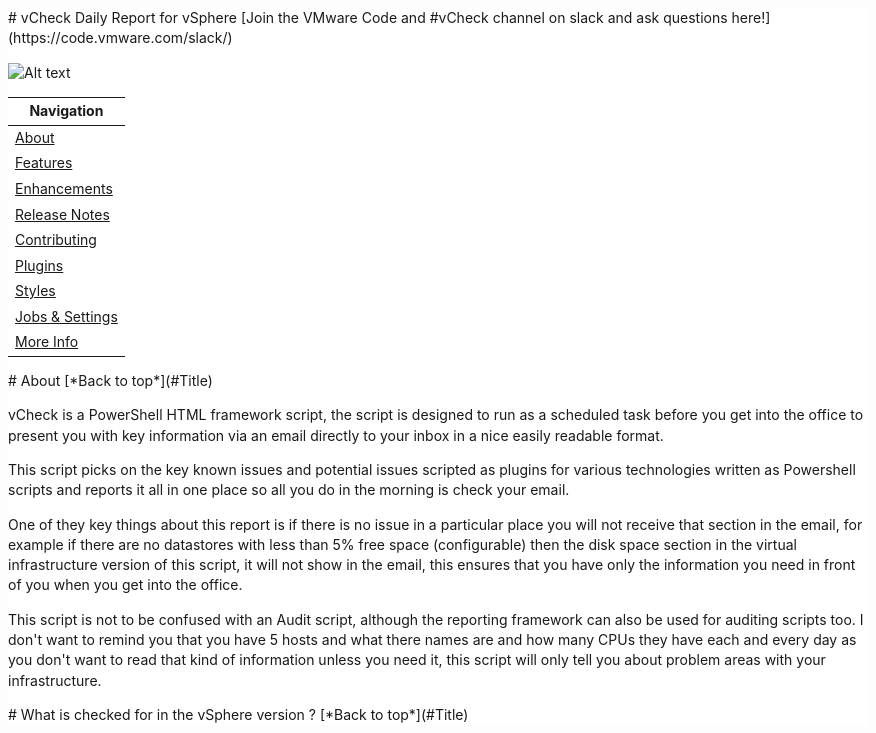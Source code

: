 <a name="Title">
# vCheck Daily Report for vSphere
[Join the VMware Code and #vCheck channel on slack and ask questions here!](https://code.vmware.com/slack/)

![Alt text](http://www.virtu-al.net/wp-content/uploads/2014/02/vCheck619.jpg "vCheck Sample")

|Navigation|
|-----------------|
|[About](#About)|
|[Features](#Features)|
|[Enhancements](#Enhancements)|
|[Release Notes](#ReleaseNotes)|
|[Contributing](#Contributing)|
|[Plugins](#Plugins)|
|[Styles](#Styles)|
|[Jobs & Settings](#JobsSettings)|
|[More Info](#More)|

<a name="About">
# About
[*Back to top*](#Title)

vCheck is a PowerShell HTML framework script, the script is designed to run as a scheduled task before you get into the office to present you with key information via an email directly to your inbox in a nice easily readable format.

This script picks on the key known issues and potential issues scripted as plugins for various technologies written as Powershell scripts and reports it all in one place so all you do in the morning is check your email.

One of they key things about this report is if there is no issue in a particular place you will not receive that section in the email, for example if there are no datastores with less than 5% free space (configurable) then the disk space section in the virtual infrastructure version of this script, it will not show in the email, this ensures that you have only the information you need in front of you when you get into the office.

This script is not to be confused with an Audit script, although the reporting framework can also be used for auditing scripts too.  I don't want to remind you that you have 5 hosts and what there names are and how many CPUs they have each and every day as you don't want to read that kind of information unless you need it, this script will only tell you about problem areas with your infrastructure.


<a name="Features">
# What is checked for in the vSphere version ?
[*Back to top*](#Title)
